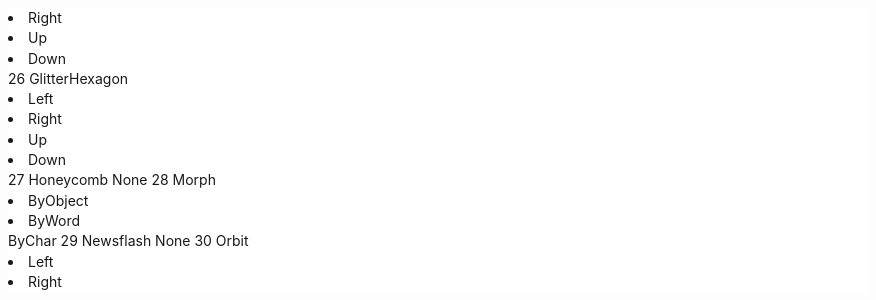 <li> Right </li>
<li> Up </li>
<li> Down </li>
</td>
</tr>
<tr>
<td>
26
</td>
<td>
GlitterHexagon
</td>
<td>
<li> Left </li>
<li> Right </li>
<li> Up </li>
<li> Down </li>
</td>
</tr>
<tr>
<td>
27
</td>
<td>
Honeycomb
</td>
<td>
None
</td>
</tr>
<tr>
<td>
28
</td>
<td>
Morph
</td>
<td>
<li> ByObject </li>
<li> ByWord </li>
ByChar
</td>
</tr>
<tr>
<td>
29
</td>
<td>
Newsflash
</td>
<td>
None
</td>
</tr>
<tr>
<td>
30
</td>
<td>
Orbit
</td>
<td>
<li> Left </li>
<li> Right </li>